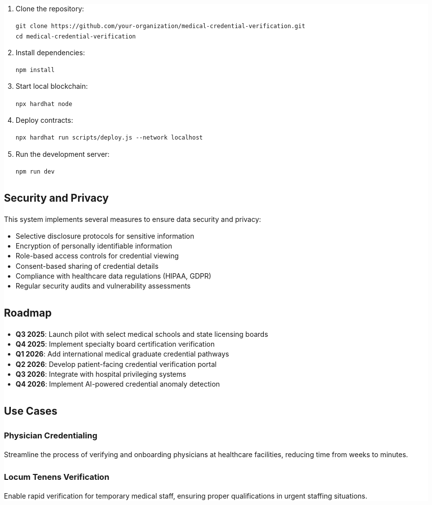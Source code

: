 1. Clone the repository:
   ```
   git clone https://github.com/your-organization/medical-credential-verification.git
   cd medical-credential-verification
   ```

2. Install dependencies:
   ```
   npm install
   ```

3. Start local blockchain:
   ```
   npx hardhat node
   ```

4. Deploy contracts:
   ```
   npx hardhat run scripts/deploy.js --network localhost
   ```

5. Run the development server:
   ```
   npm run dev
   ```

## Security and Privacy

This system implements several measures to ensure data security and privacy:

- Selective disclosure protocols for sensitive information
- Encryption of personally identifiable information
- Role-based access controls for credential viewing
- Consent-based sharing of credential details
- Compliance with healthcare data regulations (HIPAA, GDPR)
- Regular security audits and vulnerability assessments

## Roadmap

- **Q3 2025**: Launch pilot with select medical schools and state licensing boards
- **Q4 2025**: Implement specialty board certification verification
- **Q1 2026**: Add international medical graduate credential pathways
- **Q2 2026**: Develop patient-facing credential verification portal
- **Q3 2026**: Integrate with hospital privileging systems
- **Q4 2026**: Implement AI-powered credential anomaly detection

## Use Cases

### Physician Credentialing
Streamline the process of verifying and onboarding physicians at healthcare facilities, reducing time from weeks to minutes.

### Locum Tenens Verification
Enable rapid verification for temporary medical staff, ensuring proper qualifications in urgent staffing situations.
